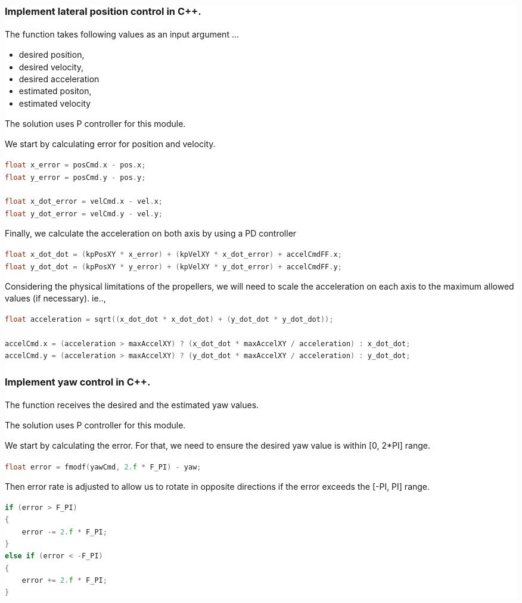 
### Implement lateral position control in C++.

The function takes following values as an input argument ...

- desired position, 
- desired velocity, 
- desired acceleration
- estimated positon,
- estimated velocity

The solution uses P controller for this module.

We start by calculating error for position and velocity.

```cpp
float x_error = posCmd.x - pos.x;
float y_error = posCmd.y - pos.y;

float x_dot_error = velCmd.x - vel.x;
float y_dot_error = velCmd.y - vel.y;
```

Finally, we calculate the acceleration on both axis by using a PD controller

```cpp
float x_dot_dot = (kpPosXY * x_error) + (kpVelXY * x_dot_error) + accelCmdFF.x;
float y_dot_dot = (kpPosXY * y_error) + (kpVelXY * y_dot_error) + accelCmdFF.y;
```

Considering the physical limitations of the propellers, we will need to scale the acceleration on each axis to the maximum allowed values (if necessary). ie.., 

```cpp
float acceleration = sqrt((x_dot_dot * x_dot_dot) + (y_dot_dot * y_dot_dot));

accelCmd.x = (acceleration > maxAccelXY) ? (x_dot_dot * maxAccelXY / acceleration) : x_dot_dot;
accelCmd.y = (acceleration > maxAccelXY) ? (y_dot_dot * maxAccelXY / acceleration) : y_dot_dot;
```


### Implement yaw control in C++.

The function receives the desired and the estimated yaw values.

The solution uses P controller for this module.

We start by calculating the error. For that, we need to ensure the desired yaw value is within [0, 2*PI] range.

```cpp
float error = fmodf(yawCmd, 2.f * F_PI) - yaw;
```

Then error rate is adjusted to allow us to rotate in opposite directions if the error exceeds the [-PI, PI] range.

```cpp
if (error > F_PI)
{
    error -= 2.f * F_PI;
}
else if (error < -F_PI)
{
    error += 2.f * F_PI;
}
```
